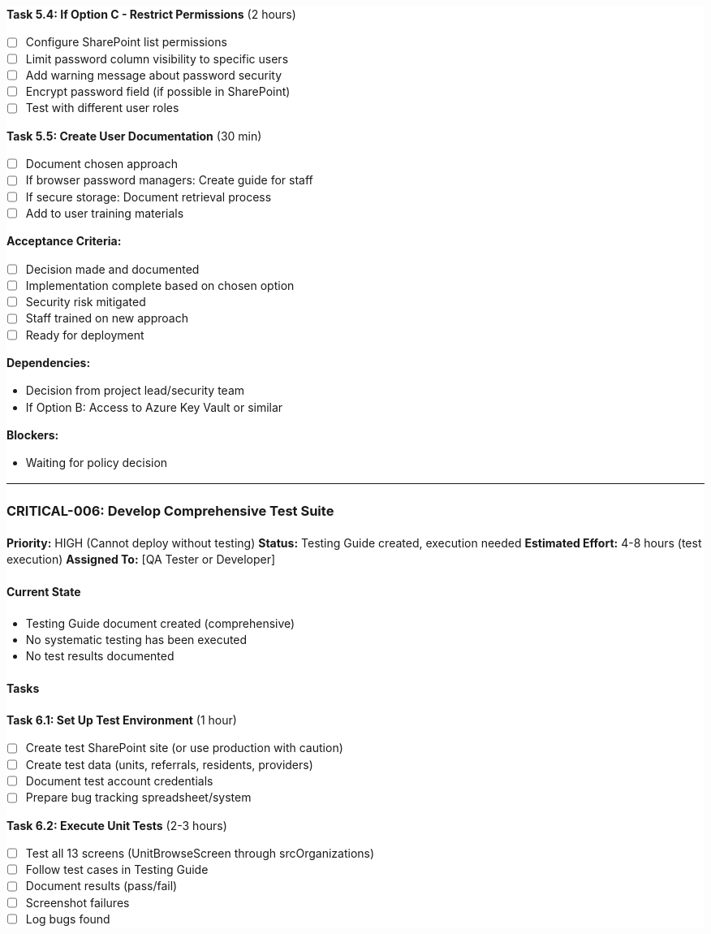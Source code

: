 **Task 5.4: If Option C - Restrict Permissions** (2 hours)
- [ ] Configure SharePoint list permissions
- [ ] Limit password column visibility to specific users
- [ ] Add warning message about password security
- [ ] Encrypt password field (if possible in SharePoint)
- [ ] Test with different user roles

**Task 5.5: Create User Documentation** (30 min)
- [ ] Document chosen approach
- [ ] If browser password managers: Create guide for staff
- [ ] If secure storage: Document retrieval process
- [ ] Add to user training materials

**Acceptance Criteria:**
- [ ] Decision made and documented
- [ ] Implementation complete based on chosen option
- [ ] Security risk mitigated
- [ ] Staff trained on new approach
- [ ] Ready for deployment

**Dependencies:**
- Decision from project lead/security team
- If Option B: Access to Azure Key Vault or similar

**Blockers:**
- Waiting for policy decision

---

### CRITICAL-006: Develop Comprehensive Test Suite

**Priority:** HIGH (Cannot deploy without testing)
**Status:** Testing Guide created, execution needed
**Estimated Effort:** 4-8 hours (test execution)
**Assigned To:** [QA Tester or Developer]

#### Current State
- Testing Guide document created (comprehensive)
- No systematic testing has been executed
- No test results documented

#### Tasks

**Task 6.1: Set Up Test Environment** (1 hour)
- [ ] Create test SharePoint site (or use production with caution)
- [ ] Create test data (units, referrals, residents, providers)
- [ ] Document test account credentials
- [ ] Prepare bug tracking spreadsheet/system

**Task 6.2: Execute Unit Tests** (2-3 hours)
- [ ] Test all 13 screens (UnitBrowseScreen through srcOrganizations)
- [ ] Follow test cases in Testing Guide
- [ ] Document results (pass/fail)
- [ ] Screenshot failures
- [ ] Log bugs found
